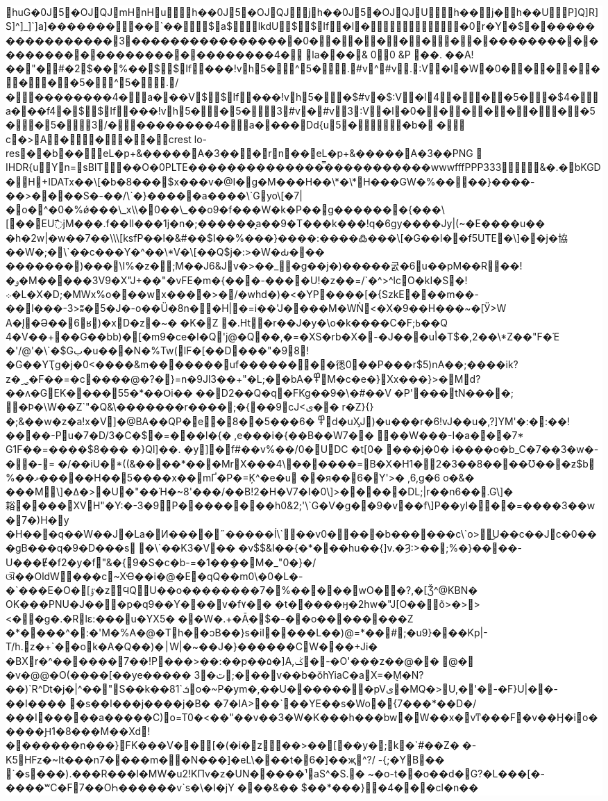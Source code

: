 huG�0J5�OJQJmHnHuh��0J5�OJQJjh��0J5�OJQJUh��j�h��UP\]Q\]R\]S\]^\]\_\]\`\]a\]���������\`��$a$lkdU$$If�l��0r�Y�$�����������������3�����������������0�������������������������������������������4� la���& 00 &P ��. ��A!��"�#�2$��%��$$If���!vh5�^5�.#v^#v.:V�l�W�0��������5�^5�./���������4�a���V$$If���!vh5��$#v�$:V�l4���5��$4�a���f4�$$If���!vh5��5�3#v�#v3:V�l�0��������5��5�3/���������4�a����Dd{u5��b� � c�>A����crest lo-res��b��eL�p+&�����A�3���rn��eL�p+&�����A�3��PNG  IHDR{uYn=sBIT��O�0PLTE��������������̿�����������wwwfffPPP333&�.�bKGD�H+IDATx��\[�b�8���$x���v�@I�g�M���H��\*�\*H���GW�%����}����-��>����S�-��/\`�}�����a����\`Gyo\[�7|�o�^�0�%ǿ���\_x\\�0��\_��o9�f���W�k�P��g�������{���\[��EU߯jM���.f��Il���1j�n�;������̞a��9�T���k���!q�6gy����Jy|(~�E����u�� �h�2w|�w��7��\\\[ksfP��l�&#��$I��%���}����:����߷���\[�G��l��f5UTE�\]��j�協��W�;�\`��c���Y�^��\*V�\[��Q$j�:>�W�Ԃ��� �������)���\\I%�z�;M��J6&Jv�>��\_�g��j�)�����굸�6u��pM��R��!�ַۅ�M�����3V9�X"J+��"�vFE�m�{���-����U!�z��=/\`�^>^lcO�kI�S�!܀�L�X�D;�MWx%o���wx����>�/�whd�)�<�YP����\[�{SzkE���m��-��l���-3>ʬ�5�J�-o��Ü�8n��H|�=i��'J����M�WǸ<�X�9��H���~�\[Ӱ>W A�Į�Ə��6ʁ)�xD�z�~� �K�Z �.Ht�r��J�y�\\o�k����C�F;ߕ��Q 4�V��+��G��bb)�\[�m9�ce�I�Q'j@�Q��,�=�XS�rb�X�-�J���uأ�T$�,2��\*Z��"F�Έ �'/@'�\`�$Gب�u���N�%Tw(lF�\[��D���"�98!�G��YҬg�j�0<����&m�������uf��������㣰0��P���r$5)nA��;����ik?z�؃�F��=�c����@�?�}=n�9Jl3��+"�L;��bA�߾M�c�e�}Xx���}>�Md?��ʌ�GEK����55�\*��Օi�� ��D2��Q�q�FKg��9�\\�#��V �P'���tN����; �Ϸ�\\W��Z\`"�Q&\\�������r����;�{��9cJ<ی�� r�Z}{}�;&��w�z�a!x�V\]�@BA��QP�e�8��߾ �6���5d�uӼJ)�u���r�6!vJ��u�,?\]YM'�:�:��!����-Pu�7�D/3�C�$�=���l�{� ,e���i�{��B��W7�� ��W���-I�a���7\* G1F��=����$8��� �}Ql\]��. �y\]�f#��v%��/0�UDC �t\[0� ���j�0� i����o�b\_C�7��3�w�-�⪠�-= �/��iU�\*((&����\*���MrX���4\\������=B�X�H1�2�3��8����Ʊ���ƶ$b %��ޅ�����H��5����x��mҐ�P�=Ķ^�e�u ��я��6�Y'>� ,6,g�6 o�&� ���M\]�޼<�ߡ�U�"��Ή�~8'���/��B!2�H�V7�I�0\]>�����DL;|r��n6��.G\]�䎥����XV޵H"�Y:�-3�9P��������h0&2;'\`G�V�g��9�v��f\]P��yI���=����3��w�7�)H�y �H���q��W��J�La�И����˶�����Í\`��v0����b������c\`o>͜U��c��Jc�0���gB���q�9�D���s �\`��K3�V�� �v$$&I��{�\*���hu��{\]v.�Ȝ:>��;%�}����-U���Ɇ�f2�y�f"&�{9�S�c�b-=�1��݈��M�\_"0�}�/ଔ��OldW���c~XҼ��i�@�E�qQ��m0\\�0�L�-�\`���E�O�\[ٷ�z̀ϤQU��o��������7�%�����wO��?,�\[Ǯ^@KBN� OK���PNU�J���p�q9��Y���v�f٧�� �t�޸����ӈ�2hw�"J\[O��õ>�>><��g�.�Rlε:���u�YX5� ��W�.+�Āׅ�$�-��o��������Z �\*����^�:�'M�%A�@�Th��ͻB��}s�il����L��)@=\*��#;�u9}���Kp|-T/h.z�+\`��ok�A�Q��)�׀W|�~��J�}������CW���+Ji� �BXr�^������7��!P���>��:��p��۵�\]A,ݢ�-�O'���z��@�� @� �v�@@�O(����\[��ye����� 3�ٿ;���v��b�ŏhYiaC�aX=�݈M�N?��)\`R^Dt�j�|^��"S��k��81\`ܭo�~P�ym�,��U�������pVى�MQ�\>U,�'�-�F}U|��-��I���� �s��l���j����j�B� �7�IA>��\`��YE��s�Wo؅�{7���\*��D�/���I�����a�����C)o=T0�<��"��v��3�W�K���h���bw�W��x�vͳ���F�v��Ӈ�io�����Ԩ1�8���M��Xd!�������n���}FK���V��\[�(�i�z��>��\[��y�;k޶�\`#��Z� �-K5HFz�~It���n7����m��N���\]�eL\\���t�6�\]��җ^?/ -{;�YB�� \`�s���).���R���l�MW�u2!KПv�z�UN�����¹aS^�S.� ~�օ-t��o��d�G?�L���\[�-����ʷC�F7��OҺ������v\`s�\\�I�jY ���&�� $��\*���}�4���cl�n��